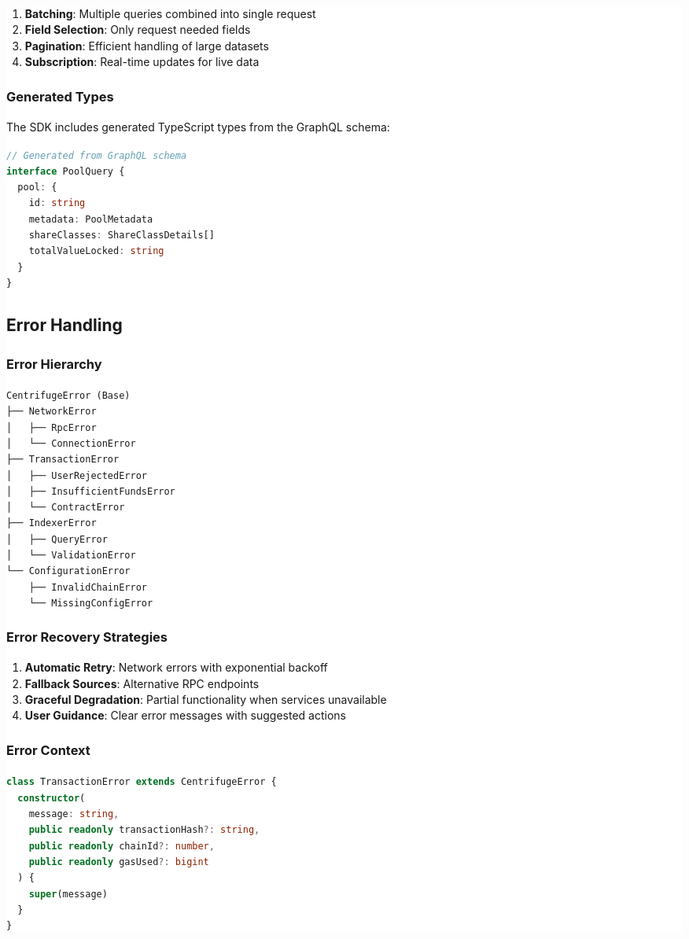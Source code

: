 1. **Batching**: Multiple queries combined into single request
2. **Field Selection**: Only request needed fields
3. **Pagination**: Efficient handling of large datasets
4. **Subscription**: Real-time updates for live data

### Generated Types

The SDK includes generated TypeScript types from the GraphQL schema:

```typescript
// Generated from GraphQL schema
interface PoolQuery {
  pool: {
    id: string
    metadata: PoolMetadata
    shareClasses: ShareClassDetails[]
    totalValueLocked: string
  }
}
```

## Error Handling

### Error Hierarchy

```
CentrifugeError (Base)
├── NetworkError
│   ├── RpcError
│   └── ConnectionError
├── TransactionError
│   ├── UserRejectedError
│   ├── InsufficientFundsError
│   └── ContractError
├── IndexerError
│   ├── QueryError
│   └── ValidationError
└── ConfigurationError
    ├── InvalidChainError
    └── MissingConfigError
```

### Error Recovery Strategies

1. **Automatic Retry**: Network errors with exponential backoff
2. **Fallback Sources**: Alternative RPC endpoints
3. **Graceful Degradation**: Partial functionality when services unavailable
4. **User Guidance**: Clear error messages with suggested actions

### Error Context

```typescript
class TransactionError extends CentrifugeError {
  constructor(
    message: string,
    public readonly transactionHash?: string,
    public readonly chainId?: number,
    public readonly gasUsed?: bigint
  ) {
    super(message)
  }
}
```
